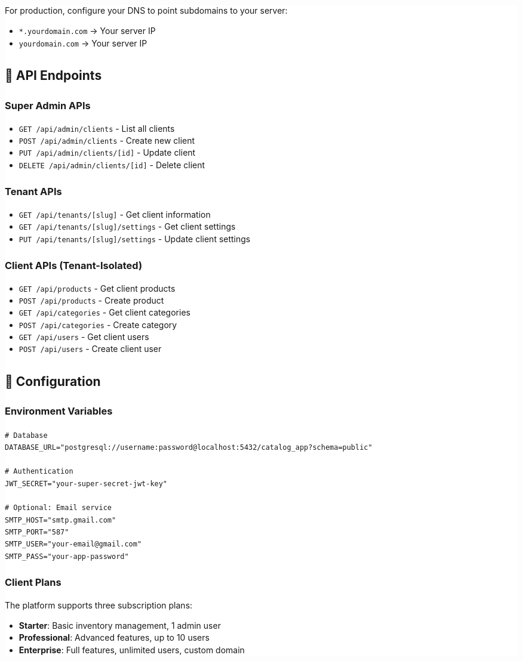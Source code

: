 For production, configure your DNS to point subdomains to your server:
- `*.yourdomain.com` → Your server IP
- `yourdomain.com` → Your server IP

## 📱 API Endpoints

### Super Admin APIs
- `GET /api/admin/clients` - List all clients
- `POST /api/admin/clients` - Create new client
- `PUT /api/admin/clients/[id]` - Update client
- `DELETE /api/admin/clients/[id]` - Delete client

### Tenant APIs
- `GET /api/tenants/[slug]` - Get client information
- `GET /api/tenants/[slug]/settings` - Get client settings
- `PUT /api/tenants/[slug]/settings` - Update client settings

### Client APIs (Tenant-Isolated)
- `GET /api/products` - Get client products
- `POST /api/products` - Create product
- `GET /api/categories` - Get client categories
- `POST /api/categories` - Create category
- `GET /api/users` - Get client users
- `POST /api/users` - Create client user

## 🔧 Configuration

### Environment Variables

```env
# Database
DATABASE_URL="postgresql://username:password@localhost:5432/catalog_app?schema=public"

# Authentication
JWT_SECRET="your-super-secret-jwt-key"

# Optional: Email service
SMTP_HOST="smtp.gmail.com"
SMTP_PORT="587"
SMTP_USER="your-email@gmail.com"
SMTP_PASS="your-app-password"
```

### Client Plans

The platform supports three subscription plans:

- **Starter**: Basic inventory management, 1 admin user
- **Professional**: Advanced features, up to 10 users
- **Enterprise**: Full features, unlimited users, custom domain
